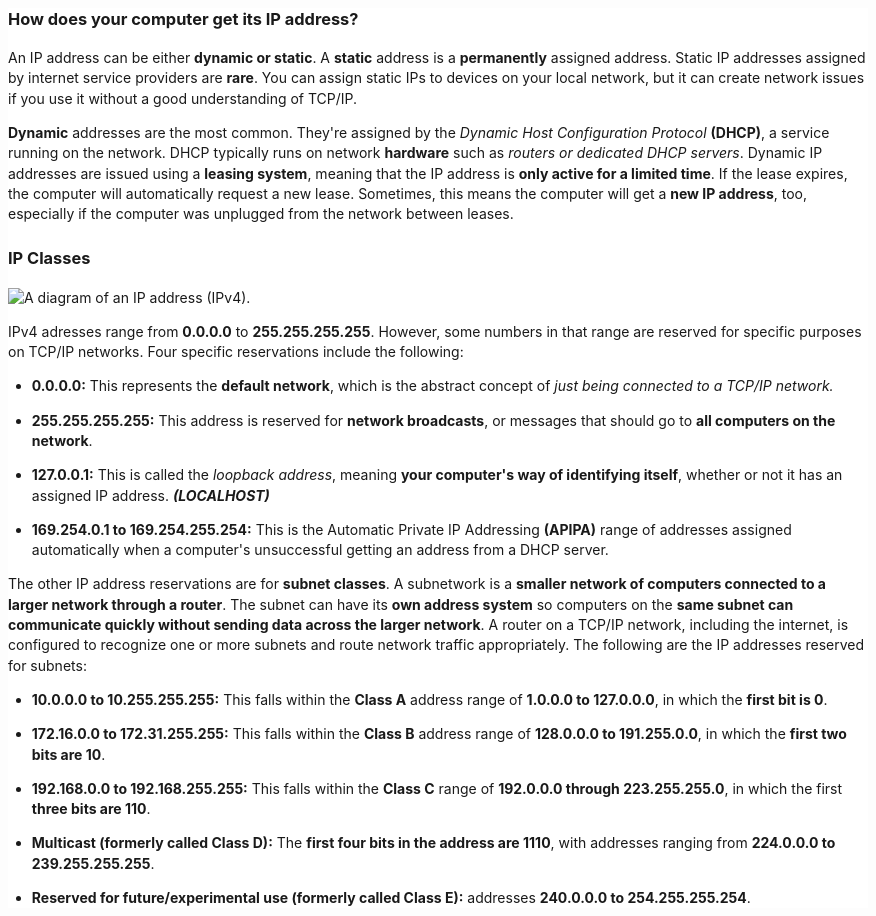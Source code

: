 ### How does your computer get its IP address?

An IP address can be either **dynamic or static**. A **static** address is a **permanently** assigned address. Static IP addresses assigned by internet service providers are **rare**. You can assign static IPs to devices on your local network, but it can create network issues if you use it without a good understanding of TCP/IP.

**Dynamic** addresses are the most common. They're assigned by the *Dynamic Host Configuration Protocol* **(DHCP)**, a service running on the network. DHCP typically runs on network **hardware** such as *routers or dedicated DHCP servers*. Dynamic IP addresses are issued using a **leasing system**, meaning that the IP address is **only active for a limited time**. If the lease expires, the computer will automatically request a new lease. Sometimes, this means the computer will get a **new IP address**, too, especially if the computer was unplugged from the network between leases.

### IP Classes

![A diagram of an IP address (IPv4).](https://media.hswstatic.com/eyJidWNrZXQiOiJjb250ZW50Lmhzd3N0YXRpYy5jb20iLCJrZXkiOiJnaWZcL2lwLWFkZHJlc3MtMi5qcGciLCJlZGl0cyI6eyJyZXNpemUiOnsid2lkdGgiOjgyOH0sInRvRm9ybWF0IjoiYXZpZiJ9fQ==)

IPv4 adresses range from **0.0.0.0** to **255.255.255.255**. However, some numbers in that range are reserved for specific purposes on TCP/IP networks. Four specific reservations include the following:

* **0.0.0.0:** This represents the **default network**, which is the abstract concept of *just being connected to a TCP/IP network.*

* **255.255.255.255:** This address is reserved for **network broadcasts**, or messages that should go to **all computers on the network**.

* **127.0.0.1:** This is called the *loopback address*, meaning **your computer's way of identifying itself**, whether or not it has an assigned IP address. ***(LOCALHOST)***

* **169.254.0.1 to 169.254.255.254:** This is the Automatic Private IP Addressing **(APIPA)** range of addresses assigned automatically when a computer's unsuccessful getting an address from a DHCP server.

The other IP address reservations are for **subnet classes**. A subnetwork is a **smaller network of computers connected to a larger network through a router**. The subnet can have its **own address system** so computers on the **same subnet can communicate quickly without sending data across the larger network**. A router on a TCP/IP network, including the internet, is configured to recognize one or more subnets and route network traffic appropriately. The following are the IP addresses reserved for subnets:

* **10.0.0.0 to 10.255.255.255:** This falls within the **Class A** address range of **1.0.0.0 to 127.0.0.0**, in which the **first bit is 0**.

* **172.16.0.0 to 172.31.255.255:** This falls within the **Class B** address range of **128.0.0.0 to 191.255.0.0**, in which the **first two bits are 10**.

* **192.168.0.0 to 192.168.255.255:** This falls within the **Class C** range of **192.0.0.0 through 223.255.255.0**, in which the first **three bits are 110**.

* **Multicast (formerly called Class D):** The **first four bits in the address are 1110**, with addresses ranging from **224.0.0.0 to 239.255.255.255**.

* **Reserved for future/experimental use (formerly called Class E):** addresses **240.0.0.0 to 254.255.255.254**.
